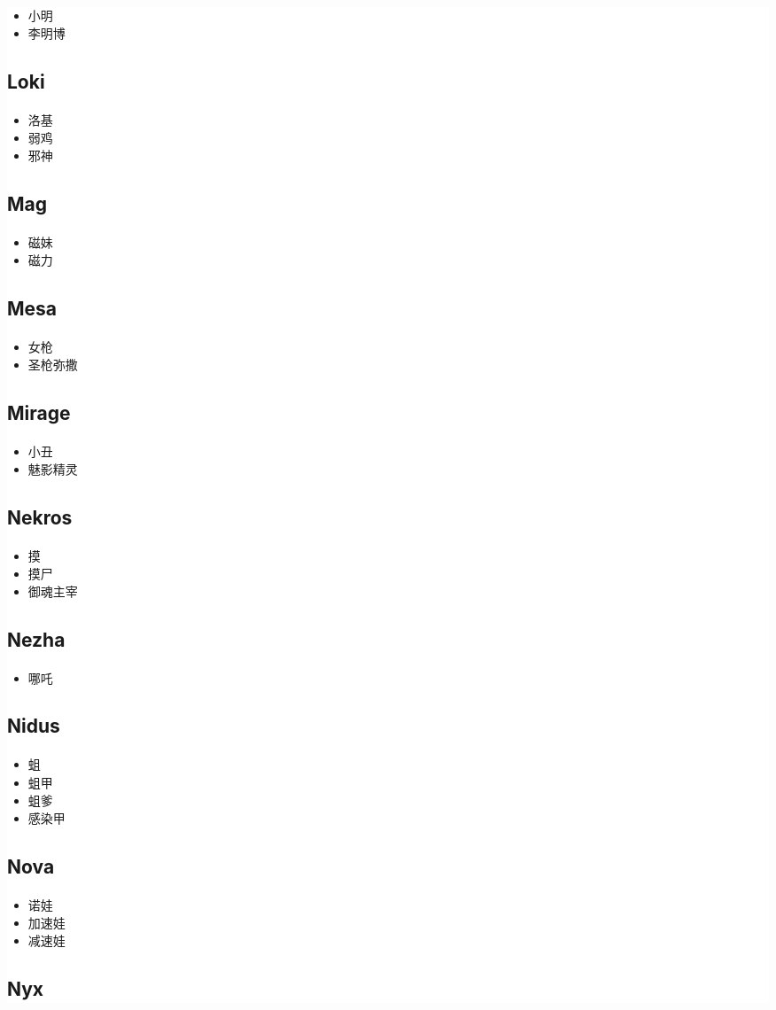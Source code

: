- 小明
- 李明博

Loki
---

- 洛基
- 弱鸡
- 邪神

Mag
---

- 磁妹
- 磁力

Mesa
---

- 女枪
- 圣枪弥撒

Mirage
---

- 小丑
- 魅影精灵

Nekros
---

- 摸
- 摸尸
- 御魂主宰

Nezha
---

- 哪吒

Nidus
---

- 蛆
- 蛆甲
- 蛆爹
- 感染甲

Nova
---

- 诺娃
- 加速娃
- 减速娃

Nyx
---
